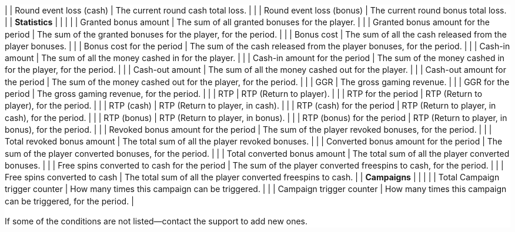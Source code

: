 |  | Round event loss (cash) | The current round cash total loss. |
|  | Round event loss (bonus) | The current round bonus total loss. |
| **Statistics** |  |  |
|  | Granted bonus amount | The sum of all granted bonuses for the player. |
|  | Granted bonus amount for the period | The sum of the granted bonuses for the player, for the period. |
|  | Bonus cost | The sum of all the cash released from the player bonuses. |
|  | Bonus cost for the period | The sum of the cash released from the player bonuses, for the period. |
|  | Cash-in amount | The sum of all the money cashed in for the player. |
|  | Cash-in amount for the period | The sum of the money cashed in for the player, for the period. |
|  | Cash-out amount | The sum of all the money cashed out for the player. |
|  | Cash-out amount for the period | The sum of the money cashed out for the player, for the period. |
|  | GGR | The gross gaming revenue. |
|  | GGR for the period | The gross gaming revenue, for the period. |
|  | RTP | RTP (Return to player). |
|  | RTP for the period | RTP (Return to player), for the period. |
|  | RTP (cash) | RTP (Return to player, in cash). |
|  | RTP (cash) for the period | RTP (Return to player, in cash), for the period. |
|  | RTP (bonus) | RTP (Return to player, in bonus). |
|  | RTP (bonus) for the period | RTP (Return to player, in bonus), for the period. |
|  | Revoked bonus amount for the period | The sum of the player revoked bonuses, for the period. |
|  | Total revoked bonus amount | The total sum of all the player revoked bonuses. |
|  | Converted bonus amount for the period | The sum of the player converted bonuses, for the period. |
|  | Total converted bonus amount | The total sum of all the player converted bonuses. |
|  | Free spins converted to cash for the period | The sum of the player converted freespins to cash, for the period. |
|  | Free spins converted to cash | The total sum of all the player converted freespins to cash. |
| **Campaigns** |  |  |
|  | Total Campaign trigger counter | How many times this campaign can be triggered. |
|  | Campaign trigger counter | How many times this campaign can be triggered, for the period. |

If some of the conditions are not listed&mdash;contact the support to add new ones.